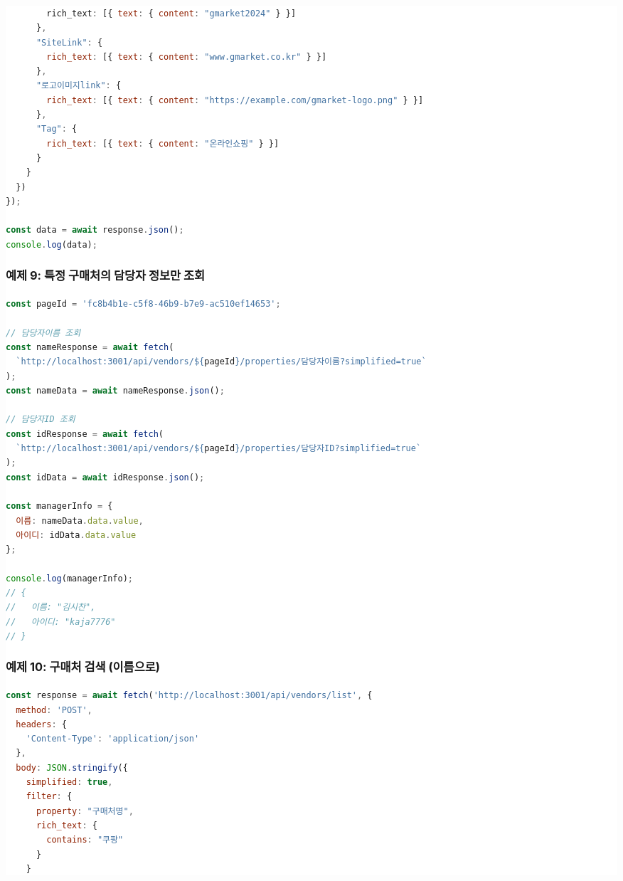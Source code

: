 ```javascript
        rich_text: [{ text: { content: "gmarket2024" } }]
      },
      "SiteLink": {
        rich_text: [{ text: { content: "www.gmarket.co.kr" } }]
      },
      "로고이미지link": {
        rich_text: [{ text: { content: "https://example.com/gmarket-logo.png" } }]
      },
      "Tag": {
        rich_text: [{ text: { content: "온라인쇼핑" } }]
      }
    }
  })
});

const data = await response.json();
console.log(data);
```

### 예제 9: 특정 구매처의 담당자 정보만 조회

```javascript
const pageId = 'fc8b4b1e-c5f8-46b9-b7e9-ac510ef14653';

// 담당자이름 조회
const nameResponse = await fetch(
  `http://localhost:3001/api/vendors/${pageId}/properties/담당자이름?simplified=true`
);
const nameData = await nameResponse.json();

// 담당자ID 조회
const idResponse = await fetch(
  `http://localhost:3001/api/vendors/${pageId}/properties/담당자ID?simplified=true`
);
const idData = await idResponse.json();

const managerInfo = {
  이름: nameData.data.value,
  아이디: idData.data.value
};

console.log(managerInfo);
// {
//   이름: "김시찬",
//   아이디: "kaja7776"
// }
```

### 예제 10: 구매처 검색 (이름으로)

```javascript
const response = await fetch('http://localhost:3001/api/vendors/list', {
  method: 'POST',
  headers: {
    'Content-Type': 'application/json'
  },
  body: JSON.stringify({
    simplified: true,
    filter: {
      property: "구매처명",
      rich_text: {
        contains: "쿠팡"
      }
    }
```